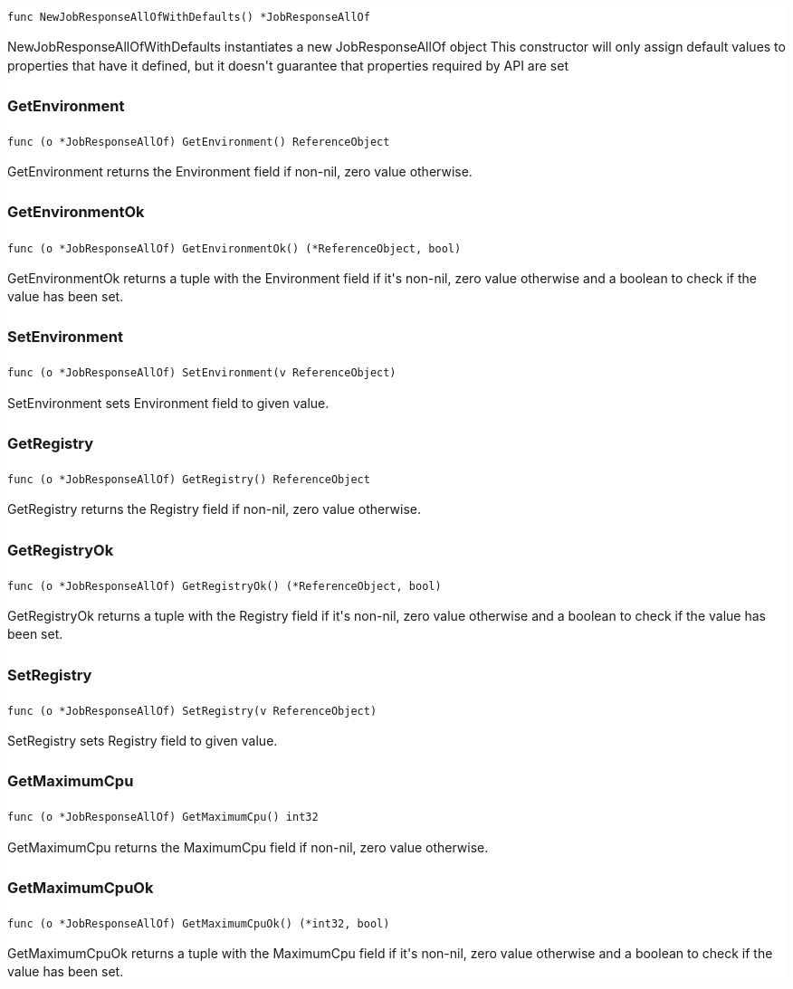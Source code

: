 `func NewJobResponseAllOfWithDefaults() *JobResponseAllOf`

NewJobResponseAllOfWithDefaults instantiates a new JobResponseAllOf object
This constructor will only assign default values to properties that have it defined,
but it doesn't guarantee that properties required by API are set

### GetEnvironment

`func (o *JobResponseAllOf) GetEnvironment() ReferenceObject`

GetEnvironment returns the Environment field if non-nil, zero value otherwise.

### GetEnvironmentOk

`func (o *JobResponseAllOf) GetEnvironmentOk() (*ReferenceObject, bool)`

GetEnvironmentOk returns a tuple with the Environment field if it's non-nil, zero value otherwise
and a boolean to check if the value has been set.

### SetEnvironment

`func (o *JobResponseAllOf) SetEnvironment(v ReferenceObject)`

SetEnvironment sets Environment field to given value.


### GetRegistry

`func (o *JobResponseAllOf) GetRegistry() ReferenceObject`

GetRegistry returns the Registry field if non-nil, zero value otherwise.

### GetRegistryOk

`func (o *JobResponseAllOf) GetRegistryOk() (*ReferenceObject, bool)`

GetRegistryOk returns a tuple with the Registry field if it's non-nil, zero value otherwise
and a boolean to check if the value has been set.

### SetRegistry

`func (o *JobResponseAllOf) SetRegistry(v ReferenceObject)`

SetRegistry sets Registry field to given value.


### GetMaximumCpu

`func (o *JobResponseAllOf) GetMaximumCpu() int32`

GetMaximumCpu returns the MaximumCpu field if non-nil, zero value otherwise.

### GetMaximumCpuOk

`func (o *JobResponseAllOf) GetMaximumCpuOk() (*int32, bool)`

GetMaximumCpuOk returns a tuple with the MaximumCpu field if it's non-nil, zero value otherwise
and a boolean to check if the value has been set.
